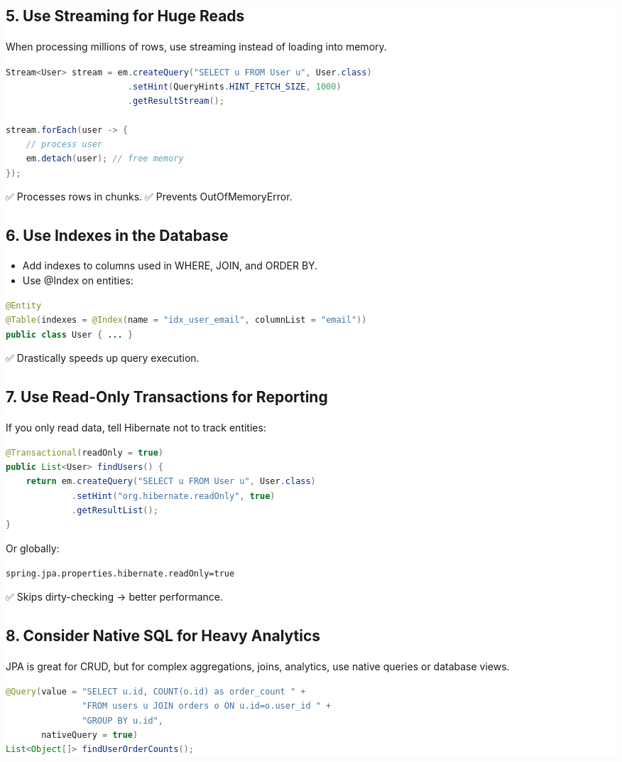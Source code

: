 ```java
```

## 5. Use Streaming for Huge Reads
When processing millions of rows, use streaming instead of loading into memory.

```java
Stream<User> stream = em.createQuery("SELECT u FROM User u", User.class)
                        .setHint(QueryHints.HINT_FETCH_SIZE, 1000)
                        .getResultStream();

stream.forEach(user -> {
    // process user
    em.detach(user); // free memory
});
```

✅ Processes rows in chunks.
✅ Prevents OutOfMemoryError.

## 6. Use Indexes in the Database
- Add indexes to columns used in WHERE, JOIN, and ORDER BY.
- Use @Index on entities:

```java
@Entity
@Table(indexes = @Index(name = "idx_user_email", columnList = "email"))
public class User { ... }
```

✅ Drastically speeds up query execution.

## 7. Use Read-Only Transactions for Reporting
If you only read data, tell Hibernate not to track entities:

```java
@Transactional(readOnly = true)
public List<User> findUsers() {
    return em.createQuery("SELECT u FROM User u", User.class)
             .setHint("org.hibernate.readOnly", true)
             .getResultList();
}
```
Or globally:

```properties
spring.jpa.properties.hibernate.readOnly=true
```
✅ Skips dirty-checking → better performance.

## 8. Consider Native SQL for Heavy Analytics
JPA is great for CRUD, but for complex aggregations, joins, analytics,
use native queries or database views.
```java
@Query(value = "SELECT u.id, COUNT(o.id) as order_count " +
               "FROM users u JOIN orders o ON u.id=o.user_id " +
               "GROUP BY u.id",
       nativeQuery = true)
List<Object[]> findUserOrderCounts();
```
